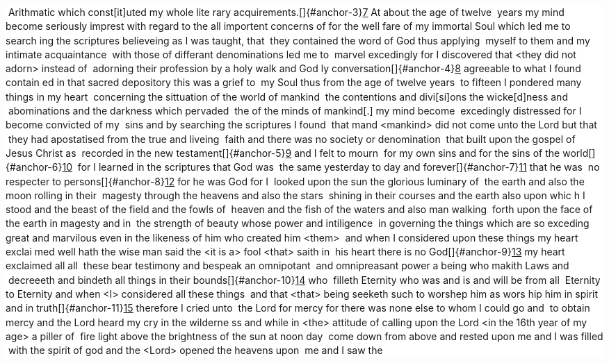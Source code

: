  Arithmatic which const\[it\]uted my whole lite rary
acquirements.[]{#anchor-3}[7](http://josephsmithpapers.org/paperSummary/history-circa-summer-1832?p=1#757729745641554057)
At about the age of twelve  years my mind become seriously imprest with
regard to the all importent concerns of for the well fare of my immortal
Soul which led me to search ing the scriptures believeing as I was
taught, that  they contained the word of God thus applying  myself to
them and my intimate acquaintance  with those of differant denominations
led me to  marvel excedingly for I discovered that \<they did not
adorn\> instead of  adorning their profession by a holy walk and God ly
conversation[]{#anchor-4}[8](http://josephsmithpapers.org/paperSummary/history-circa-summer-1832?p=1#5196958827302646683)
agreeable to what I found contain ed in that sacred depository this was
a grief to  my Soul thus from the age of twelve years  to fifteen I
pondered many things in my heart  concerning the sittuation of the world
of mankind  the contentions and divi\[si\]ons the wicke\[d\]ness and
 abominations and the darkness which pervaded  the of the minds of
mankind\[.\] my mind become  excedingly distressed for I become
convicted of my  sins and by searching the scriptures I found  that mand
\<mankind\> did not come unto the Lord but that  they had apostatised
from the true and liveing  faith and there was no society or
denomination  that built upon the gospel of Jesus Christ as  recorded in
the new
testament[]{#anchor-5}[9](http://josephsmithpapers.org/paperSummary/history-circa-summer-1832?p=1#8839618905939037749)
and I felt to mourn  for my own sins and for the sins of the
world[]{#anchor-6}[10](http://josephsmithpapers.org/paperSummary/history-circa-summer-1832?p=1#9769350783402800682)
 for I learned in the scriptures that God was  the same yesterday to day
and
forever[]{#anchor-7}[11](http://josephsmithpapers.org/paperSummary/history-circa-summer-1832?p=1#10352412799031087746)
that he was  no respecter to
persons[]{#anchor-8}[12](http://josephsmithpapers.org/paperSummary/history-circa-summer-1832?p=1#6320231742971100334)
for he was God for I  looked upon the sun the glorious luminary of  the
earth and also the moon rolling in their  magesty through the heavens
and also the stars  shining in their courses and the earth also upon
whic h I stood and the beast of the field and the fowls of  heaven and
the fish of the waters and also man walking  forth upon the face of the
earth in magesty and in  the strength of beauty whose power and
intiligence  in governing the things which are so exceding great and
marvilous even in the likeness of him who created him \<them\>  and when
I considered upon these things my heart exclai med well hath the wise
man said the \<it is a\> fool \<that\> saith in  his heart there is no
God[]{#anchor-9}[13](http://josephsmithpapers.org/paperSummary/history-circa-summer-1832?p=1#6054015328955604613)
my heart exclaimed all all  these bear testimony and bespeak an
omnipotant  and omnipreasant power a being who makith Laws and
 decreeeth and bindeth all things in their
bounds[]{#anchor-10}[14](http://josephsmithpapers.org/paperSummary/history-circa-summer-1832?p=1#15083568315588024147)
who  filleth Eternity who was and is and will be from all  Eternity to
Eternity and when \<I\> considered all these things  and that \<that\>
being seeketh such to worshep him as wors hip him in spirit and in
truth[]{#anchor-11}[15](http://josephsmithpapers.org/paperSummary/history-circa-summer-1832?p=1#8607280520334400617)
therefore I cried unto  the Lord for mercy for there was none else to
whom I could go and  to obtain mercy and the Lord heard my cry in the
wilderne ss and while in \<the\> attitude of calling upon the Lord \<in
the 16th year of my age\> a piller of  fire light above the brightness
of the sun at noon day  come down from above and rested upon me and I
was filled  with the spirit of god and the \<Lord\> opened the heavens
upon  me and I saw the